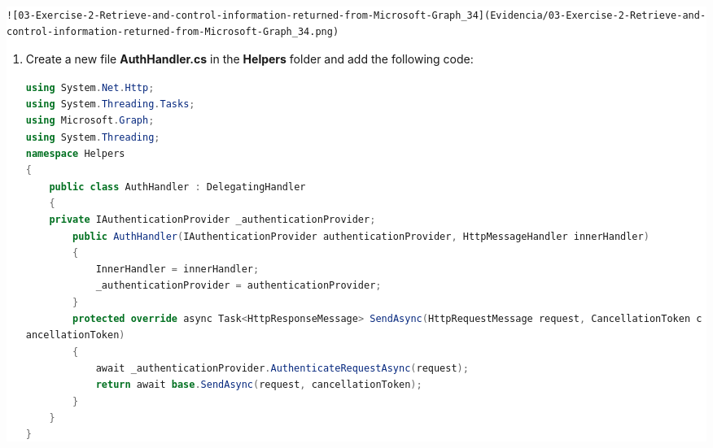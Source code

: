     ![03-Exercise-2-Retrieve-and-control-information-returned-from-Microsoft-Graph_34](Evidencia/03-Exercise-2-Retrieve-and-control-information-returned-from-Microsoft-Graph_34.png)

1. Create a new file **AuthHandler.cs** in the **Helpers** folder and add the following code:

    ```csharp
    using System.Net.Http;
    using System.Threading.Tasks;
    using Microsoft.Graph;
    using System.Threading;
    namespace Helpers
    {
        public class AuthHandler : DelegatingHandler
        {
        private IAuthenticationProvider _authenticationProvider;
            public AuthHandler(IAuthenticationProvider authenticationProvider, HttpMessageHandler innerHandler)
            {
                InnerHandler = innerHandler;
                _authenticationProvider = authenticationProvider;
            }
            protected override async Task<HttpResponseMessage> SendAsync(HttpRequestMessage request, CancellationToken cancellationToken)
            {
                await _authenticationProvider.AuthenticateRequestAsync(request);
                return await base.SendAsync(request, cancellationToken);
            }
        }
    }
    ```
